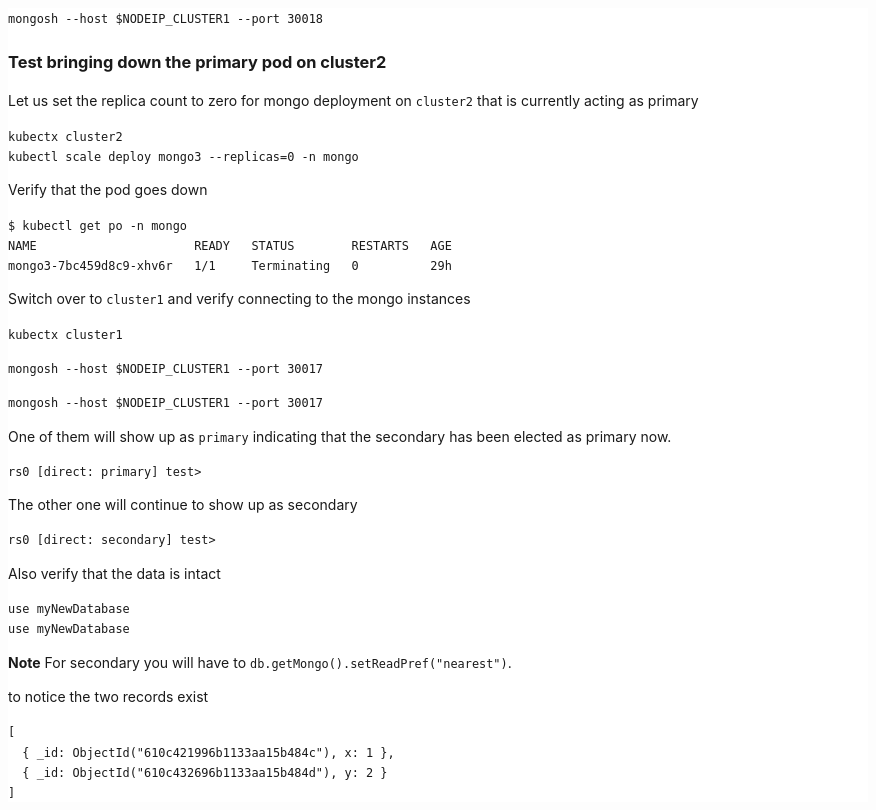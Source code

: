 ```
mongosh --host $NODEIP_CLUSTER1 --port 30018
```

### Test bringing down the primary pod on cluster2

Let us set the replica count to zero for mongo deployment on `cluster2` that is currently acting as primary

```
kubectx cluster2
kubectl scale deploy mongo3 --replicas=0 -n mongo
```

Verify that the pod goes down

```
$ kubectl get po -n mongo
NAME                      READY   STATUS        RESTARTS   AGE
mongo3-7bc459d8c9-xhv6r   1/1     Terminating   0          29h
```

Switch over to `cluster1` and verify connecting to the mongo instances

```
kubectx cluster1
```

```
mongosh --host $NODEIP_CLUSTER1 --port 30017
```

```
mongosh --host $NODEIP_CLUSTER1 --port 30017
```

One of them will show up as `primary` indicating that the secondary has been elected as primary now.

```
rs0 [direct: primary] test>
```

The other one will continue to show up as secondary

```
rs0 [direct: secondary] test>
```

Also verify that the data is intact

```
use myNewDatabase
use myNewDatabase
```

**Note** For secondary you will have to `db.getMongo().setReadPref("nearest")`.

to notice the two records exist

```
[
  { _id: ObjectId("610c421996b1133aa15b484c"), x: 1 },
  { _id: ObjectId("610c432696b1133aa15b484d"), y: 2 }
]
```

